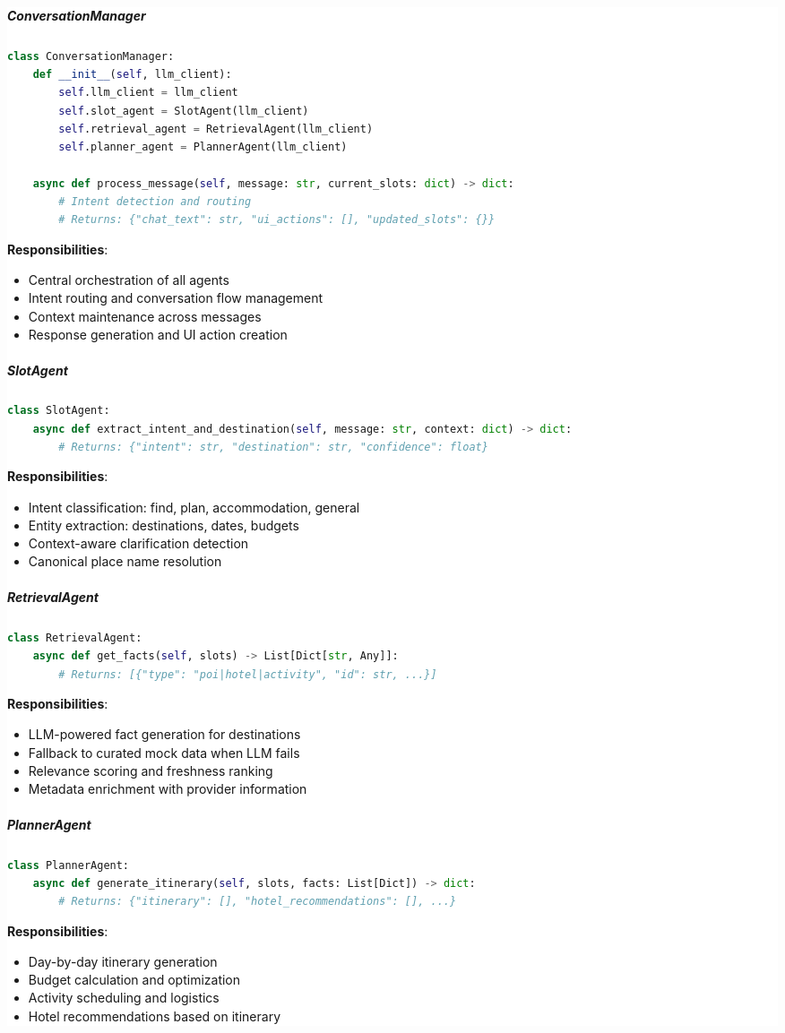 ##### ConversationManager
```python
class ConversationManager:
    def __init__(self, llm_client):
        self.llm_client = llm_client
        self.slot_agent = SlotAgent(llm_client)
        self.retrieval_agent = RetrievalAgent(llm_client)
        self.planner_agent = PlannerAgent(llm_client)
        
    async def process_message(self, message: str, current_slots: dict) -> dict:
        # Intent detection and routing
        # Returns: {"chat_text": str, "ui_actions": [], "updated_slots": {}}
```

**Responsibilities**:
- Central orchestration of all agents
- Intent routing and conversation flow management
- Context maintenance across messages
- Response generation and UI action creation

##### SlotAgent
```python
class SlotAgent:
    async def extract_intent_and_destination(self, message: str, context: dict) -> dict:
        # Returns: {"intent": str, "destination": str, "confidence": float}
```

**Responsibilities**:
- Intent classification: find, plan, accommodation, general
- Entity extraction: destinations, dates, budgets
- Context-aware clarification detection
- Canonical place name resolution

##### RetrievalAgent
```python
class RetrievalAgent:
    async def get_facts(self, slots) -> List[Dict[str, Any]]:
        # Returns: [{"type": "poi|hotel|activity", "id": str, ...}]
```

**Responsibilities**:
- LLM-powered fact generation for destinations
- Fallback to curated mock data when LLM fails
- Relevance scoring and freshness ranking
- Metadata enrichment with provider information

##### PlannerAgent
```python
class PlannerAgent:
    async def generate_itinerary(self, slots, facts: List[Dict]) -> dict:
        # Returns: {"itinerary": [], "hotel_recommendations": [], ...}
```

**Responsibilities**:
- Day-by-day itinerary generation
- Budget calculation and optimization
- Activity scheduling and logistics
- Hotel recommendations based on itinerary
